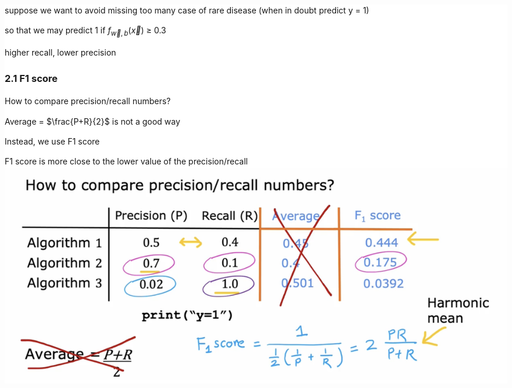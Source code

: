 suppose we want to avoid missing too many case of rare disease (when in doubt predict y = 1)

so that we may predict 1 if $f_{\vec{w}, b}(\vec{x})$ $\geq$ 0.3

higher recall, lower precision



### 2.1 F1 score

How to compare precision/recall numbers?

 Average = $\frac{P+R}{2}$ is not a good way

Instead, we use F1 score

F1 score is more close to the lower value of the precision/recall  ![](img/3/F1score.png)

